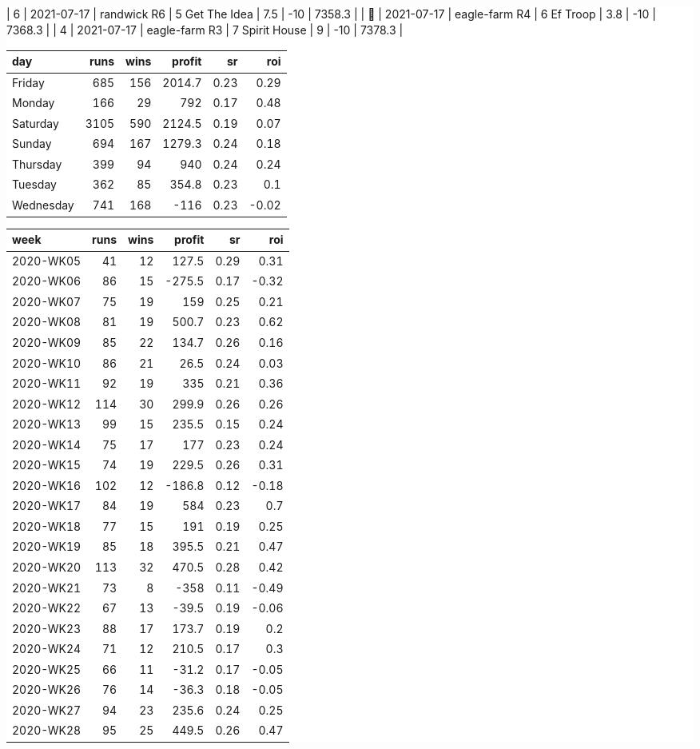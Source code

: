 | 6                 | 2021-07-17 | randwick R6            | 5 Get The Idea       |   7.5  |    -10   |   7358.3 |
| :3rd_place_medal: | 2021-07-17 | eagle-farm R4          | 6 Ef Troop           |   3.8  |    -10   |   7368.3 |
| 4                 | 2021-07-17 | eagle-farm R3          | 7 Spirit House       |   9    |    -10   |   7378.3 |

| day       |   runs |   wins |   profit |   sr |   roi |
|:----------|-------:|-------:|---------:|-----:|------:|
| Friday    |    685 |    156 |   2014.7 | 0.23 |  0.29 |
| Monday    |    166 |     29 |    792   | 0.17 |  0.48 |
| Saturday  |   3105 |    590 |   2124.5 | 0.19 |  0.07 |
| Sunday    |    694 |    167 |   1279.3 | 0.24 |  0.18 |
| Thursday  |    399 |     94 |    940   | 0.24 |  0.24 |
| Tuesday   |    362 |     85 |    354.8 | 0.23 |  0.1  |
| Wednesday |    741 |    168 |   -116   | 0.23 | -0.02 |

| week      |   runs |   wins |   profit |   sr |   roi |
|:----------|-------:|-------:|---------:|-----:|------:|
| 2020-WK05 |     41 |     12 |    127.5 | 0.29 |  0.31 |
| 2020-WK06 |     86 |     15 |   -275.5 | 0.17 | -0.32 |
| 2020-WK07 |     75 |     19 |    159   | 0.25 |  0.21 |
| 2020-WK08 |     81 |     19 |    500.7 | 0.23 |  0.62 |
| 2020-WK09 |     85 |     22 |    134.7 | 0.26 |  0.16 |
| 2020-WK10 |     86 |     21 |     26.5 | 0.24 |  0.03 |
| 2020-WK11 |     92 |     19 |    335   | 0.21 |  0.36 |
| 2020-WK12 |    114 |     30 |    299.9 | 0.26 |  0.26 |
| 2020-WK13 |     99 |     15 |    235.5 | 0.15 |  0.24 |
| 2020-WK14 |     75 |     17 |    177   | 0.23 |  0.24 |
| 2020-WK15 |     74 |     19 |    229.5 | 0.26 |  0.31 |
| 2020-WK16 |    102 |     12 |   -186.8 | 0.12 | -0.18 |
| 2020-WK17 |     84 |     19 |    584   | 0.23 |  0.7  |
| 2020-WK18 |     77 |     15 |    191   | 0.19 |  0.25 |
| 2020-WK19 |     85 |     18 |    395.5 | 0.21 |  0.47 |
| 2020-WK20 |    113 |     32 |    470.5 | 0.28 |  0.42 |
| 2020-WK21 |     73 |      8 |   -358   | 0.11 | -0.49 |
| 2020-WK22 |     67 |     13 |    -39.5 | 0.19 | -0.06 |
| 2020-WK23 |     88 |     17 |    173.7 | 0.19 |  0.2  |
| 2020-WK24 |     71 |     12 |    210.5 | 0.17 |  0.3  |
| 2020-WK25 |     66 |     11 |    -31.2 | 0.17 | -0.05 |
| 2020-WK26 |     76 |     14 |    -36.3 | 0.18 | -0.05 |
| 2020-WK27 |     94 |     23 |    235.6 | 0.24 |  0.25 |
| 2020-WK28 |     95 |     25 |    449.5 | 0.26 |  0.47 |